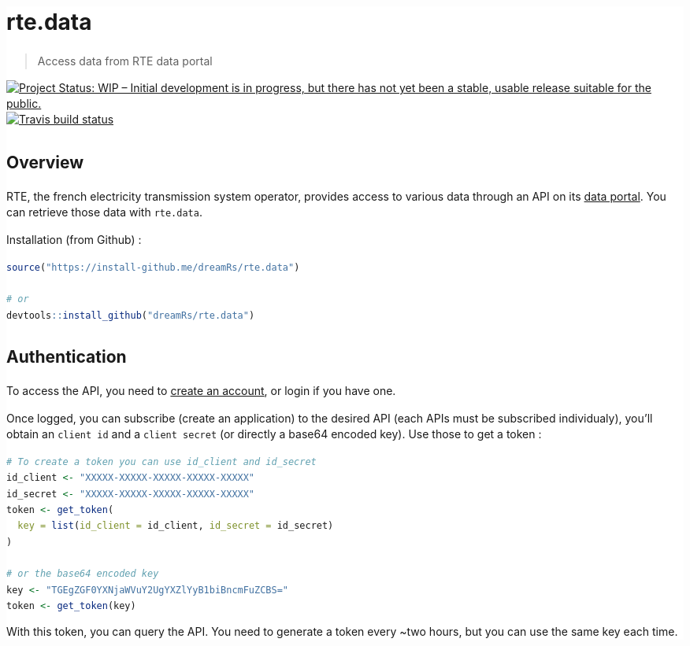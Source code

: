 
# rte.data

> Access data from RTE data portal

[![Project Status: WIP – Initial development is in progress, but there
has not yet been a stable, usable release suitable for the
public.](http://www.repostatus.org/badges/latest/wip.svg)](http://www.repostatus.org/#wip)
[![Travis build
status](https://travis-ci.org/dreamRs/rte.data.svg?branch=master)](https://travis-ci.org/dreamRs/rte.data)

## Overview

RTE, the french electricity transmission system operator, provides
access to various data through an API on its [data
portal](https://data.rte-france.com/home). You can retrieve those data
with `rte.data`.

Installation (from Github) :

``` r
source("https://install-github.me/dreamRs/rte.data")

# or
devtools::install_github("dreamRs/rte.data")
```

## Authentication

To access the API, you need to [create an
account](https://data.rte-france.com/create_account), or login if you
have one.

Once logged, you can subscribe (create an application) to the desired
API (each APIs must be subscribed individualy), you’ll obtain an `client
id` and a `client secret` (or directly a base64 encoded key). Use those
to get a token :

``` r
# To create a token you can use id_client and id_secret
id_client <- "XXXXX-XXXXX-XXXXX-XXXXX-XXXXX"
id_secret <- "XXXXX-XXXXX-XXXXX-XXXXX-XXXXX"
token <- get_token(
  key = list(id_client = id_client, id_secret = id_secret)
)

# or the base64 encoded key
key <- "TGEgZGF0YXNjaWVuY2UgYXZlYyB1biBncmFuZCBS="
token <- get_token(key)
```

With this token, you can query the API. You need to generate a token
every \~two hours, but you can use the same key each time.
